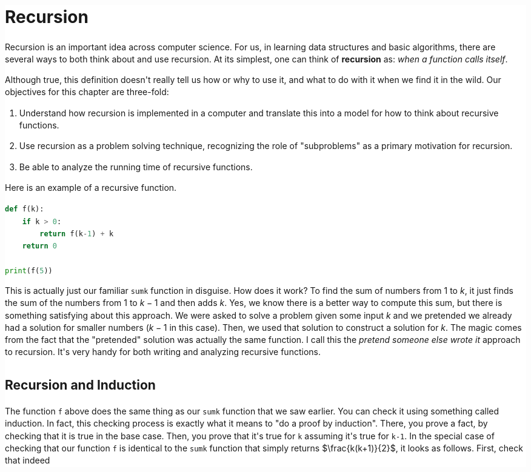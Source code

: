# Recursion

Recursion is an important idea across computer science.
For us, in learning data structures and basic algorithms, there are several ways to both think about and use recursion.
At its simplest, one can think of **recursion** as: *when a function calls itself*.

Although true, this definition doesn't really tell us how or why to use it, and what to do with it when we find it in the wild.
Our objectives for this chapter are three-fold:

  1. Understand how recursion is implemented in a computer and translate this into a model for how to think about recursive functions.

  2. Use recursion as a problem solving technique, recognizing the role of "subproblems" as a primary motivation for recursion.

  3. Be able to analyze the running time of recursive functions.

Here is an example of a recursive function.

```python {cmd, id="j32gqq5q"}
def f(k):
    if k > 0:
        return f(k-1) + k
    return 0

print(f(5))
```

This is actually just our familiar `sumk` function in disguise.
How does it work?
To find the sum of numbers from $1$ to $k$, it just finds the sum of the numbers from $1$ to $k-1$ and then adds $k$.
Yes, we know there is a better way to compute this sum, but there is something satisfying about this approach.
We were asked to solve a problem given some input $k$ and we pretended we already had a solution for smaller numbers ($k-1$ in this case).
Then, we used that solution to construct a solution for $k$.
The magic comes from the fact that the "pretended" solution was actually the same function.
I call this the *pretend someone else wrote it* approach to recursion.
It's very handy for both writing and analyzing recursive functions.



## Recursion and Induction

The function `f` above does the same thing as our `sumk` function that we saw earlier.
You can check it using something called induction.
In fact, this checking process is exactly what it means to "do a proof by induction".
There, you prove a fact, by checking that it is true in the base case.
Then, you prove that it's true for `k` assuming it's true for `k-1`.
In the special case of checking that our function `f` is identical to the `sumk` function that simply returns $\frac{k(k+1)}{2}$, it looks as follows.
First, check that indeed
